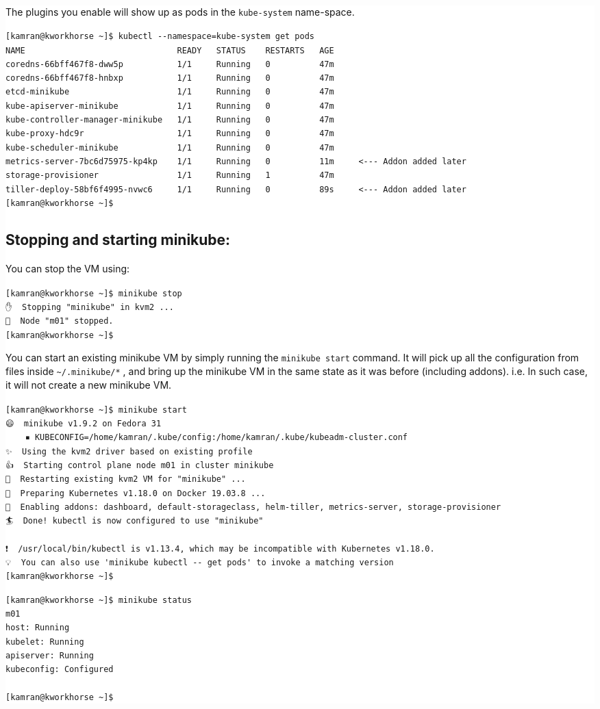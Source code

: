 
The plugins you enable will show up as pods in the `kube-system` name-space.

```
[kamran@kworkhorse ~]$ kubectl --namespace=kube-system get pods
NAME                               READY   STATUS    RESTARTS   AGE
coredns-66bff467f8-dww5p           1/1     Running   0          47m
coredns-66bff467f8-hnbxp           1/1     Running   0          47m
etcd-minikube                      1/1     Running   0          47m
kube-apiserver-minikube            1/1     Running   0          47m
kube-controller-manager-minikube   1/1     Running   0          47m
kube-proxy-hdc9r                   1/1     Running   0          47m
kube-scheduler-minikube            1/1     Running   0          47m
metrics-server-7bc6d75975-kp4kp    1/1     Running   0          11m     <--- Addon added later
storage-provisioner                1/1     Running   1          47m
tiller-deploy-58bf6f4995-nvwc6     1/1     Running   0          89s     <--- Addon added later
[kamran@kworkhorse ~]$ 
```

## Stopping and starting minikube:

You can stop the VM using:
```
[kamran@kworkhorse ~]$ minikube stop
✋  Stopping "minikube" in kvm2 ...
🛑  Node "m01" stopped.
[kamran@kworkhorse ~]$ 
```

You can start an existing minikube VM by simply running the `minikube start` command. It will pick up all the configuration from files inside `~/.minikube/*` , and bring up the minikube VM in the same state as it was before (including addons). i.e. In such case, it will not create a new minikube VM.

```
[kamran@kworkhorse ~]$ minikube start
😄  minikube v1.9.2 on Fedora 31
    ▪ KUBECONFIG=/home/kamran/.kube/config:/home/kamran/.kube/kubeadm-cluster.conf
✨  Using the kvm2 driver based on existing profile
👍  Starting control plane node m01 in cluster minikube
🔄  Restarting existing kvm2 VM for "minikube" ...
🐳  Preparing Kubernetes v1.18.0 on Docker 19.03.8 ...
🌟  Enabling addons: dashboard, default-storageclass, helm-tiller, metrics-server, storage-provisioner
🏄  Done! kubectl is now configured to use "minikube"

❗  /usr/local/bin/kubectl is v1.13.4, which may be incompatible with Kubernetes v1.18.0.
💡  You can also use 'minikube kubectl -- get pods' to invoke a matching version
[kamran@kworkhorse ~]$ 
```

```
[kamran@kworkhorse ~]$ minikube status
m01
host: Running
kubelet: Running
apiserver: Running
kubeconfig: Configured

[kamran@kworkhorse ~]$ 
```
